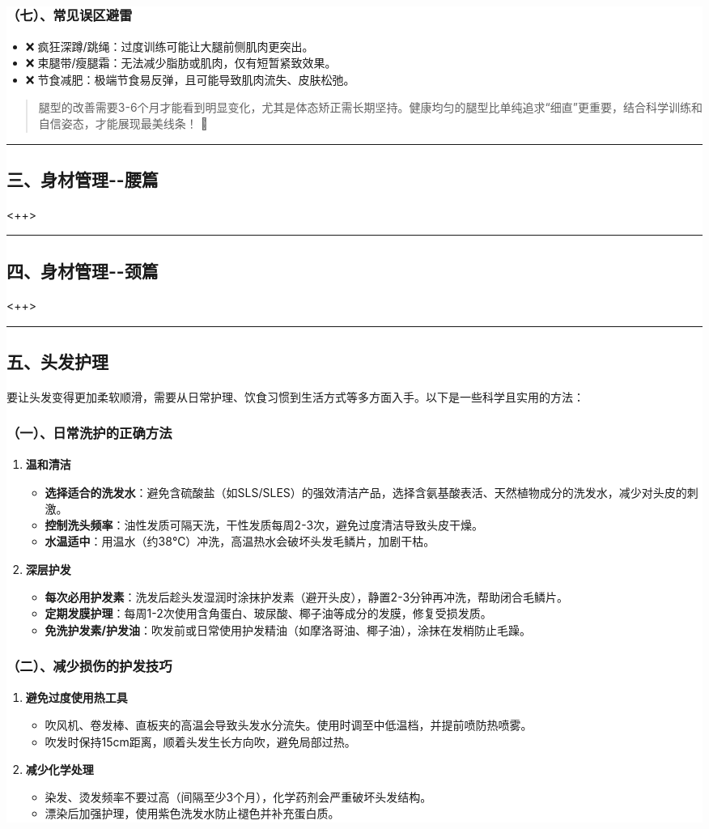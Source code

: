 
### **（七）、常见误区避雷**
- ❌ 疯狂深蹲/跳绳：过度训练可能让大腿前侧肌肉更突出。
- ❌ 束腿带/瘦腿霜：无法减少脂肪或肌肉，仅有短暂紧致效果。
- ❌ 节食减肥：极端节食易反弹，且可能导致肌肉流失、皮肤松弛。


> 腿型的改善需要3-6个月才能看到明显变化，尤其是体态矫正需长期坚持。健康均匀的腿型比单纯追求“细直”更重要，结合科学训练和自信姿态，才能展现最美线条！ 🌿



---



## 三、身材管理--腰篇
<++>



---



## 四、身材管理--颈篇
<++>



---



## 五、头发护理
要让头发变得更加柔软顺滑，需要从日常护理、饮食习惯到生活方式等多方面入手。以下是一些科学且实用的方法：


### **（一）、日常洗护的正确方法**
1. **温和清洁**
   - **选择适合的洗发水**：避免含硫酸盐（如SLS/SLES）的强效清洁产品，选择含氨基酸表活、天然植物成分的洗发水，减少对头皮的刺激。
   - **控制洗头频率**：油性发质可隔天洗，干性发质每周2-3次，避免过度清洁导致头皮干燥。
   - **水温适中**：用温水（约38℃）冲洗，高温热水会破坏头发毛鳞片，加剧干枯。

2. **深层护发**
   - **每次必用护发素**：洗发后趁头发湿润时涂抹护发素（避开头皮），静置2-3分钟再冲洗，帮助闭合毛鳞片。
   - **定期发膜护理**：每周1-2次使用含角蛋白、玻尿酸、椰子油等成分的发膜，修复受损发质。
   - **免洗护发素/护发油**：吹发前或日常使用护发精油（如摩洛哥油、椰子油），涂抹在发梢防止毛躁。


### **（二）、减少损伤的护发技巧**
1. **避免过度使用热工具**
   - 吹风机、卷发棒、直板夹的高温会导致头发水分流失。使用时调至中低温档，并提前喷防热喷雾。
   - 吹发时保持15cm距离，顺着头发生长方向吹，避免局部过热。

2. **减少化学处理**
   - 染发、烫发频率不要过高（间隔至少3个月），化学药剂会严重破坏头发结构。
   - 漂染后加强护理，使用紫色洗发水防止褪色并补充蛋白质。

